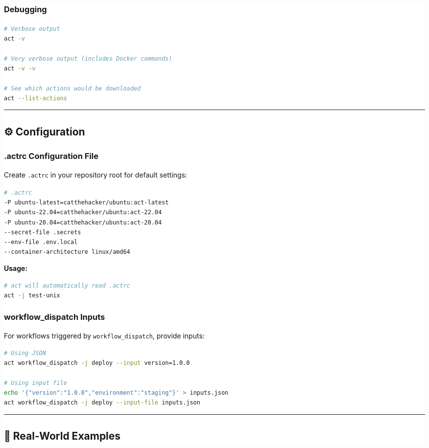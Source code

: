 ### Debugging

```bash
# Verbose output
act -v

# Very verbose output (includes Docker commands)
act -v -v

# See which actions would be downloaded
act --list-actions
```

---

## ⚙️ Configuration

### .actrc Configuration File

Create `.actrc` in your repository root for default settings:

```bash
# .actrc
-P ubuntu-latest=catthehacker/ubuntu:act-latest
-P ubuntu-22.04=catthehacker/ubuntu:act-22.04
-P ubuntu-20.04=catthehacker/ubuntu:act-20.04
--secret-file .secrets
--env-file .env.local
--container-architecture linux/amd64
```

**Usage:**

```bash
# act will automatically read .actrc
act -j test-unix
```

### workflow_dispatch Inputs

For workflows triggered by `workflow_dispatch`, provide inputs:

```bash
# Using JSON
act workflow_dispatch -j deploy --input version=1.0.0

# Using input file
echo '{"version":"1.0.0","environment":"staging"}' > inputs.json
act workflow_dispatch -j deploy --input-file inputs.json
```

---

## 🎯 Real-World Examples
